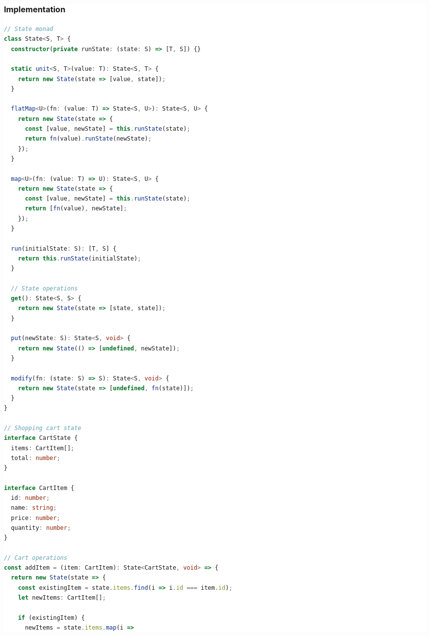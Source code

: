 ### Implementation
```typescript
// State monad
class State<S, T> {
  constructor(private runState: (state: S) => [T, S]) {}
  
  static unit<S, T>(value: T): State<S, T> {
    return new State(state => [value, state]);
  }
  
  flatMap<U>(fn: (value: T) => State<S, U>): State<S, U> {
    return new State(state => {
      const [value, newState] = this.runState(state);
      return fn(value).runState(newState);
    });
  }
  
  map<U>(fn: (value: T) => U): State<S, U> {
    return new State(state => {
      const [value, newState] = this.runState(state);
      return [fn(value), newState];
    });
  }
  
  run(initialState: S): [T, S] {
    return this.runState(initialState);
  }
  
  // State operations
  get(): State<S, S> {
    return new State(state => [state, state]);
  }
  
  put(newState: S): State<S, void> {
    return new State(() => [undefined, newState]);
  }
  
  modify(fn: (state: S) => S): State<S, void> {
    return new State(state => [undefined, fn(state)]);
  }
}

// Shopping cart state
interface CartState {
  items: CartItem[];
  total: number;
}

interface CartItem {
  id: number;
  name: string;
  price: number;
  quantity: number;
}

// Cart operations
const addItem = (item: CartItem): State<CartState, void> => {
  return new State(state => {
    const existingItem = state.items.find(i => i.id === item.id);
    let newItems: CartItem[];
    
    if (existingItem) {
      newItems = state.items.map(i => 
```